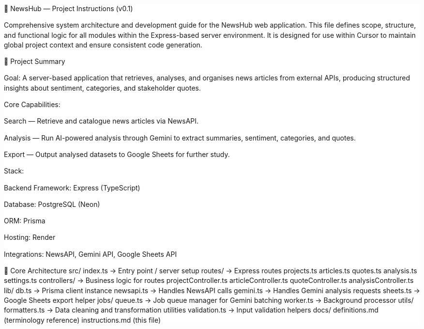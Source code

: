 🧭 NewsHub — Project Instructions (v0.1)

Comprehensive system architecture and development guide for the NewsHub web application.
This file defines scope, structure, and functional logic for all modules within the Express-based server environment.
It is designed for use within Cursor to maintain global project context and ensure consistent code generation.

🧱 Project Summary

Goal:
A server-based application that retrieves, analyses, and organises news articles from external APIs, producing structured insights about sentiment, categories, and stakeholder quotes.

Core Capabilities:

Search — Retrieve and catalogue news articles via NewsAPI.

Analysis — Run AI-powered analysis through Gemini to extract summaries, sentiment, categories, and quotes.

Export — Output analysed datasets to Google Sheets for further study.

Stack:

Backend Framework: Express (TypeScript)

Database: PostgreSQL (Neon)

ORM: Prisma

Hosting: Render

Integrations: NewsAPI, Gemini API, Google Sheets API

🧩 Core Architecture
src/
  index.ts                 → Entry point / server setup
  routes/                  → Express routes
    projects.ts
    articles.ts
    quotes.ts
    analysis.ts
    settings.ts
  controllers/             → Business logic for routes
    projectController.ts
    articleController.ts
    quoteController.ts
    analysisController.ts
  lib/
    db.ts                  → Prisma client instance
    newsapi.ts             → Handles NewsAPI calls
    gemini.ts              → Handles Gemini analysis requests
    sheets.ts              → Google Sheets export helper
  jobs/
    queue.ts               → Job queue manager for Gemini batching
    worker.ts              → Background processor
  utils/
    formatters.ts          → Data cleaning and transformation utilities
    validation.ts          → Input validation helpers
  docs/
    definitions.md          (terminology reference)
    instructions.md         (this file)
